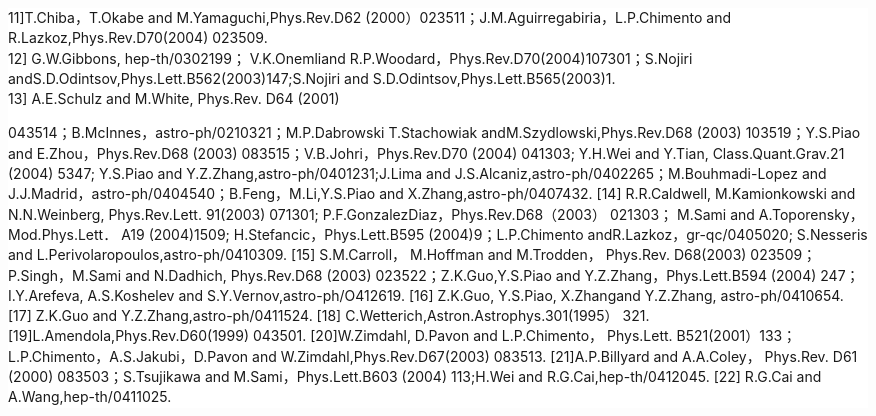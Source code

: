 11]T.Chiba，T.Okabe and M.Yamaguchi,Phys.Rev.D62 (2000）023511；J.M.Aguirregabiria，L.P.Chimento and R.Lazkoz,Phys.Rev.D70(2004) 023509.   
12] G.W.Gibbons, hep-th/0302199； V.K.Onemliand R.P.Woodard，Phys.Rev.D70(2004)107301；S.Nojiri andS.D.Odintsov,Phys.Lett.B562(2003)147;S.Nojiri and S.D.Odintsov,Phys.Lett.B565(2003)1.   
13] A.E.Schulz and M.White, Phys.Rev. D64 (2001)

043514；B.McInnes，astro-ph/0210321；M.P.Dabrowski T.Stachowiak andM.Szydlowski,Phys.Rev.D68 (2003) 103519；Y.S.Piao and E.Zhou，Phys.Rev.D68 (2003) 083515；V.B.Johri，Phys.Rev.D70 (2004) 041303; Y.H.Wei and Y.Tian, Class.Quant.Grav.21 (2004) 5347; Y.S.Piao and Y.Z.Zhang,astro-ph/0401231;J.Lima and J.S.Alcaniz,astro-ph/0402265；M.Bouhmadi-Lopez and J.J.Madrid，astro-ph/0404540；B.Feng，M.Li,Y.S.Piao and X.Zhang,astro-ph/0407432. [14] R.R.Caldwell, M.Kamionkowski and N.N.Weinberg, Phys.Rev.Lett. 91(2003) 071301; P.F.GonzalezDiaz，Phys.Rev.D68（2003） 021303； M.Sami and A.Toporensky，Mod.Phys.Lett． A19 (2004)1509; H.Stefancic，Phys.Lett.B595 (2004)9；L.P.Chimento andR.Lazkoz，gr-qc/0405020; S.Nesseris and L.Perivolaropoulos,astro-ph/0410309. [15] S.M.Carroll， M.Hoffman and M.Trodden， Phys.Rev. D68(2003) 023509；P.Singh，M.Sami and N.Dadhich, Phys.Rev.D68 (2003) 023522；Z.K.Guo,Y.S.Piao and Y.Z.Zhang，Phys.Lett.B594 (2004) 247；I.Y.Arefeva, A.S.Koshelev and S.Y.Vernov,astro-ph/O412619. [16] Z.K.Guo, Y.S.Piao, X.Zhangand Y.Z.Zhang, astro-ph/0410654. [17] Z.K.Guo and Y.Z.Zhang,astro-ph/0411524. [18] C.Wetterich,Astron.Astrophys.301(1995） 321. [19]L.Amendola,Phys.Rev.D60(1999) 043501. [20]W.Zimdahl, D.Pavon and L.P.Chimento， Phys.Lett. B521(2001）133；L.P.Chimento，A.S.Jakubi，D.Pavon and W.Zimdahl,Phys.Rev.D67(2003) 083513. [21]A.P.Billyard and A.A.Coley， Phys.Rev. D61 (2000) 083503；S.Tsujikawa and M.Sami，Phys.Lett.B603 (2004) 113;H.Wei and R.G.Cai,hep-th/0412045. [22] R.G.Cai and A.Wang,hep-th/0411025.